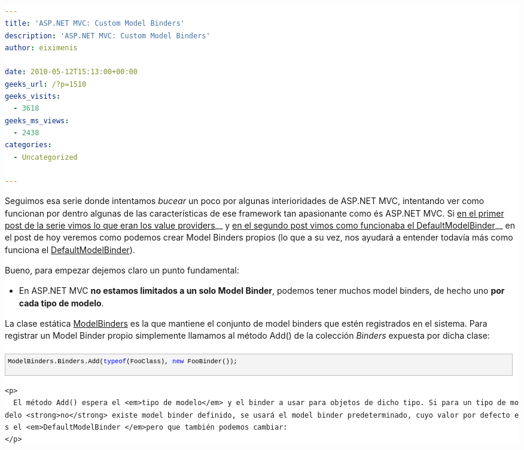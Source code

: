 ```yaml
---
title: 'ASP.NET MVC: Custom Model Binders'
description: 'ASP.NET MVC: Custom Model Binders'
author: eiximenis

date: 2010-05-12T15:13:00+00:00
geeks_url: /?p=1510
geeks_visits:
  - 3618
geeks_ms_views:
  - 2438
categories:
  - Uncategorized

---
```

Seguimos esa serie donde intentamos _bucear_ un poco por algunas interioridades de ASP.NET MVC, intentando ver como funcionan por dentro algunas de las características de ese framework tan apasionante como és ASP.NET MVC. Si <a target="_blank" href="/blogs/etomas/archive/2010/05/07/asp-net-mvc-valueproviders.aspx" rel="noopener noreferrer">en el primer post de la serie vimos lo que eran los value providers</a>__ y <a target="_blank" href="/blogs/etomas/archive/2010/05/10/asp-net-mvc-el-defaultmodelbinder.aspx" rel="noopener noreferrer">en el segundo post vimos como funcionaba el DefaultModelBinder</a>__ en el post de hoy veremos como podemos crear Model Binders propios (lo que a su vez, nos ayudará a entender todavía más como funciona el <a target="_blank" href="http://msdn.microsoft.com/en-us/library/system.web.mvc.defaultmodelbinder.aspx" rel="noopener noreferrer">DefaultModelBinder</a>).

Bueno, para empezar dejemos claro un punto fundamental:

  * En ASP.NET MVC **no estamos limitados a un solo Model Binder**, podemos tener muchos model binders, de hecho uno **por cada tipo de modelo**. 

La clase estática <a target="_blank" href="http://msdn.microsoft.com/en-us/library/system.web.mvc.modelbinders.aspx" rel="noopener noreferrer">ModelBinders</a> es la que mantiene el conjunto de model binders que estén registrados en el sistema. Para registrar un Model Binder propio simplemente llamamos al método Add() de la colección _Binders_ expuesta por dicha clase:

<div id="codeSnippetWrapper" style="text-align: left; line-height: 12pt; background-color: #f4f4f4; margin: 20px 0px 10px; width: 97.5%; font-family: 'Courier New', courier, monospace; direction: ltr; max-height: 200px; font-size: 8pt; overflow: auto; cursor: text; border: silver 1px solid; padding: 4px;">
  <pre id="codeSnippet" style="text-align: left; line-height: 12pt; background-color: #f4f4f4; margin: 0em; width: 100%; font-family: 'Courier New', courier, monospace; direction: ltr; color: black; font-size: 8pt; overflow: visible; border-style: none; padding: 0px;">ModelBinders.Binders.Add(<span style="color: #0000ff">typeof</span>(FooClass), <span style="color: #0000ff">new</span> FooBinder());</pre>
  
  <p>
    </div> 
    
    <p>
      El método Add() espera el <em>tipo de modelo</em> y el binder a usar para objetos de dicho tipo. Si para un tipo de modelo <strong>no</strong> existe model binder definido, se usará el model binder predeterminado, cuyo valor por defecto es el <em>DefaultModelBinder </em>pero que también podemos cambiar:
    </p>
    